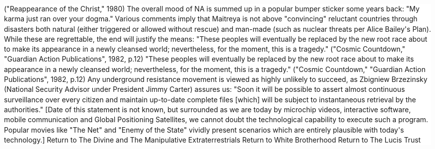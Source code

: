 ("Reappearance of the Christ," 1980)
The overall mood of NA is summed up in a popular bumper sticker some years back:
"My karma just ran over your dogma."
Various comments imply that Maitreya is not above "convincing" reluctant countries through disasters both natural (either triggered or allowed without rescue) and man-made (such as nuclear threats per Alice Bailey's Plan). While these are regrettable, the end will justify the means:
"These peoples will eventually be replaced by the new root race about to make its appearance in a newly cleansed world; nevertheless, for the moment, this is a tragedy." ("Cosmic Countdown," "Guardian Action Publications", 1982, p.12)
"These peoples will eventually be replaced by the new root race about to make its appearance in a newly cleansed world; nevertheless, for the moment, this is a tragedy."
("Cosmic Countdown," "Guardian Action Publications", 1982, p.12)
Any underground resistance movement is viewed as highly unlikely to succeed, as Zbigniew Brzezinsky (National Security Advisor under President Jimmy Carter) assures us:
"Soon it will be possible to assert almost continuous surveillance over every citizen and maintain up-to-date complete files [which] will be subject to instantaneous retrieval by the authorities."
[Date of this statement is not known, but surrounded as we are today by microchip videos, interactive software, mobile communication and Global Positioning Satellites, we cannot doubt the technological capability to execute such a program. Popular movies like "The Net" and "Enemy of the State" vividly present scenarios which are entirely plausible with today's technology.]
Return to The Divine and The Manipulative Extraterrestrials
Return to White Brotherhood
Return to The Lucis Trust
